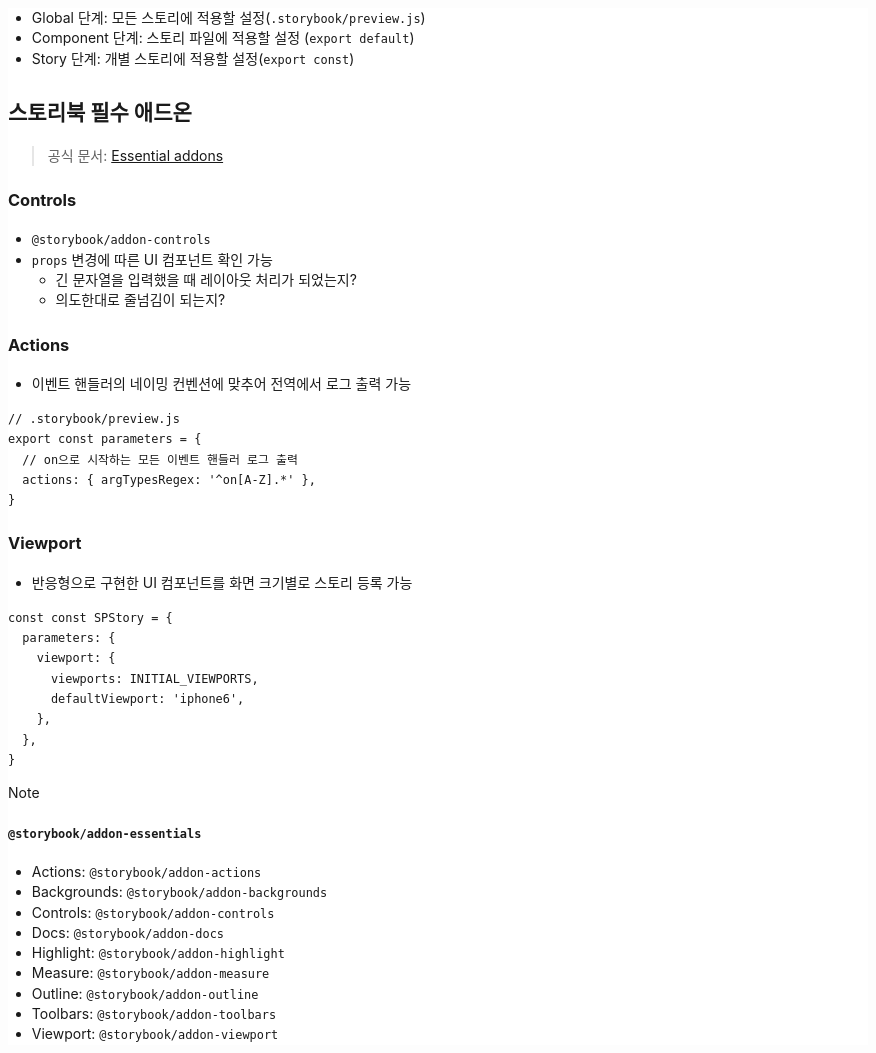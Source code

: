 - Global 단계: 모든 스토리에 적용할 설정(`.storybook/preview.js`)
- Component 단계: 스토리 파일에 적용할 설정 (`export default`)
- Story 단계: 개별 스토리에 적용할 설정(`export const`)

## 스토리북 필수 애드온

> 공식 문서: [Essential addons](https://storybook.js.org/docs/essentials)

### Controls

- `@storybook/addon-controls`
- `props` 변경에 따른 UI 컴포넌트 확인 가능
  - 긴 문자열을 입력했을 때 레이아웃 처리가 되었는지?
  - 의도한대로 줄넘김이 되는지?

### Actions

- 이벤트 핸들러의 네이밍 컨벤션에 맞추어 전역에서 로그 출력 가능

```tsx
// .storybook/preview.js
export const parameters = {
  // on으로 시작하는 모든 이벤트 핸들러 로그 출력
  actions: { argTypesRegex: '^on[A-Z].*' },
}
```

### Viewport

- 반응형으로 구현한 UI 컴포넌트를 화면 크기별로 스토리 등록 가능

```tsx
const const SPStory = {
  parameters: {
    viewport: {
      viewports: INITIAL_VIEWPORTS,
      defaultViewport: 'iphone6',
    },
  },
}
```

> [!NOTE]
>
> #### `@storybook/addon-essentials`
>
> - Actions: `@storybook/addon-actions`
> - Backgrounds: `@storybook/addon-backgrounds`
> - Controls: `@storybook/addon-controls`
> - Docs: `@storybook/addon-docs`
> - Highlight: `@storybook/addon-highlight`
> - Measure: `@storybook/addon-measure`
> - Outline: `@storybook/addon-outline`
> - Toolbars: `@storybook/addon-toolbars`
> - Viewport: `@storybook/addon-viewport`
